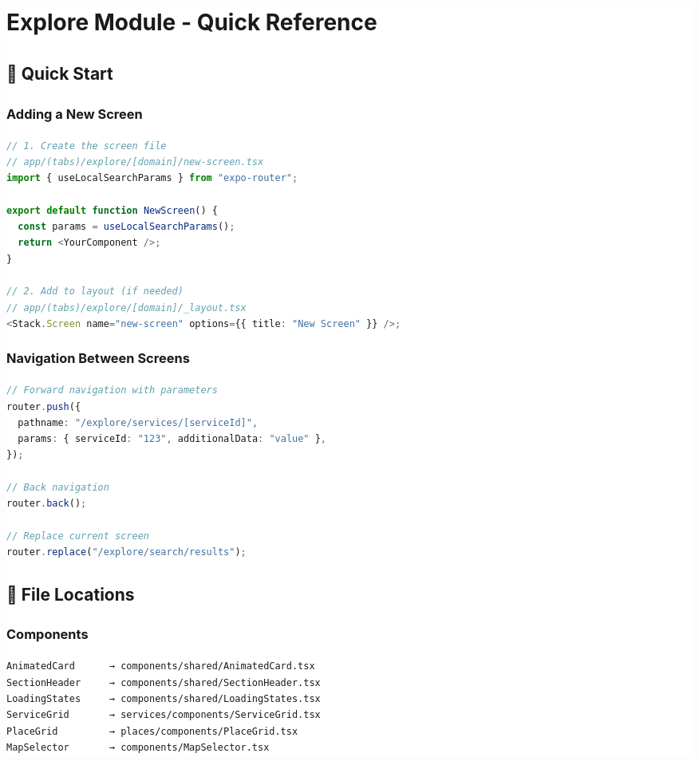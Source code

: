 # Explore Module - Quick Reference

## 🚀 Quick Start

### Adding a New Screen

```typescript
// 1. Create the screen file
// app/(tabs)/explore/[domain]/new-screen.tsx
import { useLocalSearchParams } from "expo-router";

export default function NewScreen() {
  const params = useLocalSearchParams();
  return <YourComponent />;
}

// 2. Add to layout (if needed)
// app/(tabs)/explore/[domain]/_layout.tsx
<Stack.Screen name="new-screen" options={{ title: "New Screen" }} />;
```

### Navigation Between Screens

```typescript
// Forward navigation with parameters
router.push({
  pathname: "/explore/services/[serviceId]",
  params: { serviceId: "123", additionalData: "value" },
});

// Back navigation
router.back();

// Replace current screen
router.replace("/explore/search/results");
```

## 📂 File Locations

### Components

```
AnimatedCard      → components/shared/AnimatedCard.tsx
SectionHeader     → components/shared/SectionHeader.tsx
LoadingStates     → components/shared/LoadingStates.tsx
ServiceGrid       → services/components/ServiceGrid.tsx
PlaceGrid         → places/components/PlaceGrid.tsx
MapSelector       → components/MapSelector.tsx
```
